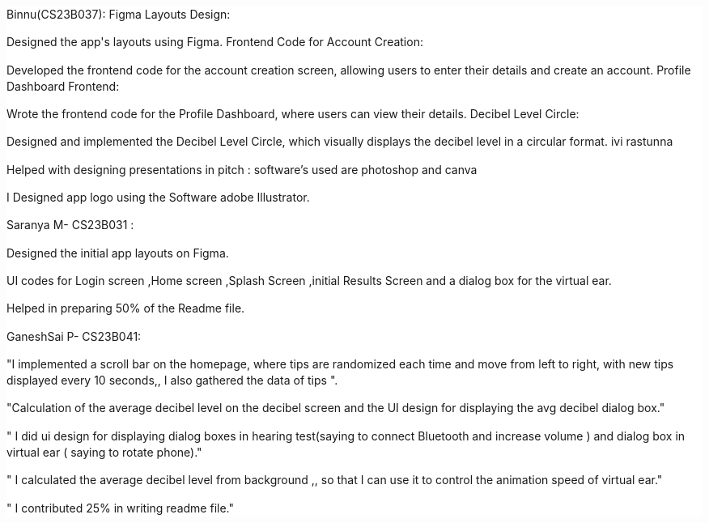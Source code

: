 Binnu(CS23B037):
Figma Layouts Design:

Designed the app's layouts using Figma.
Frontend Code for Account Creation:

Developed the frontend code for the account creation screen, allowing users to enter their details and create an account.
Profile Dashboard Frontend:

Wrote the frontend code for the Profile Dashboard, where users can view their details.
Decibel Level Circle:

Designed and implemented the Decibel Level Circle, which visually displays the decibel level in a circular format. ivi rastunna

Helped with designing presentations in pitch : software’s used are photoshop and canva

I Designed app logo using the Software adobe Illustrator.

Saranya M- CS23B031 :

Designed the initial app layouts on Figma.

UI codes for Login screen ,Home screen ,Splash Screen ,initial Results Screen and a dialog box for the virtual ear.

Helped in preparing 50% of  the Readme file.

GaneshSai P- CS23B041:

"I implemented a scroll bar on the homepage, where tips are randomized each time and move from left to right, with new tips displayed every 10 seconds,, I also gathered the data of tips ".

"Calculation of the average decibel level on the decibel screen and the UI design for displaying the avg decibel  dialog box."

" I did ui design for displaying dialog boxes in hearing test(saying to connect Bluetooth and increase volume ) and dialog box in virtual ear ( saying to rotate phone)."

" I calculated the average decibel level from background ,, so that I can use it to control the animation speed of virtual ear."

" I contributed 25% in writing readme file."

